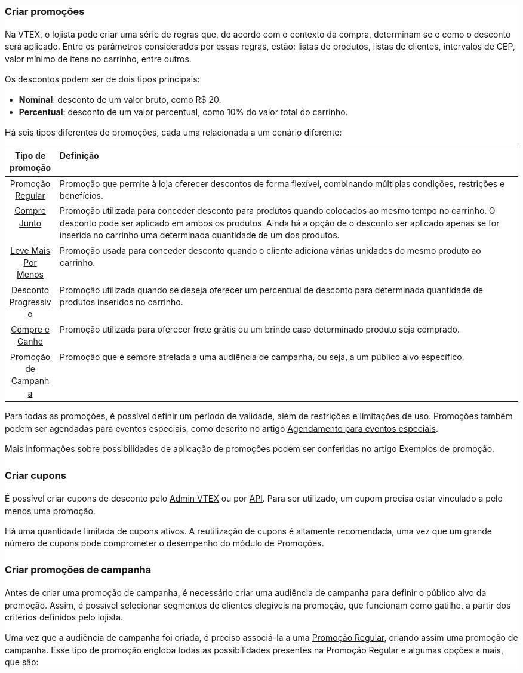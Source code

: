 ### Criar promoções

Na VTEX, o lojista pode criar uma série de regras que, de acordo com o contexto da compra, determinam se e como o desconto será aplicado. Entre os parâmetros considerados por essas regras, estão: listas de produtos, listas de clientes, intervalos de CEP, valor mínimo de itens no carrinho, entre outros.

Os descontos podem ser de dois tipos principais:

- __Nominal__: desconto de um valor bruto, como R$ 20.
- __Percentual__: desconto de um valor percentual, como 10% do valor total do carrinho.

Há seis tipos diferentes de promoções, cada uma relacionada a um cenário diferente:

| **Tipo de promoção** | **Definição** |
| :---: | :--- |
| [Promoção Regular](https://help.vtex.com/pt/tracks/promocoes--6asfF1vFYiZgTQtOzwJchR/7FjbeZdE2KMwk5L1t98pZI) | Promoção que permite à loja oferecer descontos de forma flexível, combinando múltiplas condições, restrições e benefícios. |
| [Compre Junto](https://help.vtex.com/pt/tutorial/compre-junto--tutorials_323) | Promoção utilizada para conceder desconto para produtos quando colocados ao mesmo tempo no carrinho. O desconto pode ser aplicado em ambos os produtos. Ainda há a opção de o desconto ser aplicado apenas se for inserida no carrinho uma determinada quantidade de um dos produtos. |
| [Leve Mais Por Menos](https://help.vtex.com/pt/tutorial/leve-mais-por-menos--tutorials_325) | Promoção usada para conceder desconto quando o cliente adiciona várias unidades do mesmo produto ao carrinho. |
| [Desconto Progressivo](https://help.vtex.com/pt/tutorial/desconto-progressivo--tutorials_324) | Promoção utilizada quando se deseja oferecer um percentual de desconto para determinada quantidade de produtos inseridos no carrinho. |
| [Compre e Ganhe](https://help.vtex.com/pt/tutorial/compre-e-ganhe--tutorials_322) | Promoção utilizada para oferecer frete grátis ou um brinde caso determinado produto seja comprado. |
| [Promoção de Campanha](https://help.vtex.com/pt/tutorial/promocao-de-campanha--1ChYXhK2AQGuS6wAqS8Ume) | Promoção que é sempre atrelada a uma audiência de campanha, ou seja, a um público alvo específico. |

Para todas as promoções, é possível definir um período de validade, além de restrições e limitações de uso. Promoções também podem ser agendadas para eventos especiais, como descrito no artigo [Agendamento para eventos especiais](https://help.vtex.com/pt/tutorial/agendamento-para-eventos-especiais--2nd50tPWdKK4waXRZLg0JI#agendar-promocoes).

Mais informações sobre possibilidades de aplicação de promoções podem ser conferidas no artigo [Exemplos de promoção](https://help.vtex.com/pt/tutorial/exemplos-de-promocao--5A8UTc7knvAscxo7e7rMFD).

### Criar cupons

É possível criar cupons de desconto pelo [Admin VTEX](https://help.vtex.com/pt/tutorial/criar-cupom-beta--7lMk3MmhNp2IEccyGApxU) ou por [API](https://developers.vtex.com/docs/guides/creating-and-managing-coupons-with-promotions-api). Para ser utilizado, um cupom precisa estar vinculado a pelo menos uma promoção. 

<div class="alert alert-warning">
Há uma quantidade limitada de cupons ativos. A reutilização de cupons é altamente recomendada, uma vez que um grande número de cupons pode comprometer o desempenho do módulo de Promoções.
</div>

### Criar promoções de campanha

Antes de criar uma promoção de campanha, é necessário criar uma [audiência de campanha](https://help.vtex.com/pt/tutorial/criar-audiencia-de-campanha--6cnuDZJzIkIeocewAQQK4K) para definir o público alvo da promoção. Assim, é possível selecionar segmentos de clientes elegíveis na promoção, que funcionam como gatilho, a partir dos critérios definidos pelo lojista.

Uma vez que a audiência de campanha foi criada, é preciso associá-la a uma [Promoção Regular](https://help.vtex.com/pt/tutorial/promocao-regular--tutorials_327), criando assim uma promoção de campanha. Esse tipo de promoção engloba todas as possibilidades presentes na [Promoção Regular](https://help.vtex.com/pt/tutorial/promocao-regular--tutorials_327) e algumas opções a mais, que são:
